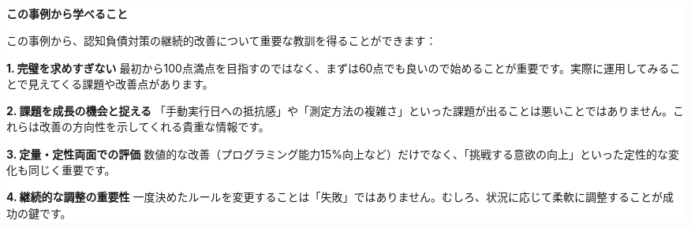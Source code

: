 **この事例から学べること**

この事例から、認知負債対策の継続的改善について重要な教訓を得ることができます：

**1. 完璧を求めすぎない**
最初から100点満点を目指すのではなく、まずは60点でも良いので始めることが重要です。実際に運用してみることで見えてくる課題や改善点があります。

**2. 課題を成長の機会と捉える**
「手動実行日への抵抗感」や「測定方法の複雑さ」といった課題が出ることは悪いことではありません。これらは改善の方向性を示してくれる貴重な情報です。

**3. 定量・定性両面での評価**
数値的な改善（プログラミング能力15%向上など）だけでなく、「挑戦する意欲の向上」といった定性的な変化も同じく重要です。

**4. 継続的な調整の重要性**
一度決めたルールを変更することは「失敗」ではありません。むしろ、状況に応じて柔軟に調整することが成功の鍵です。

